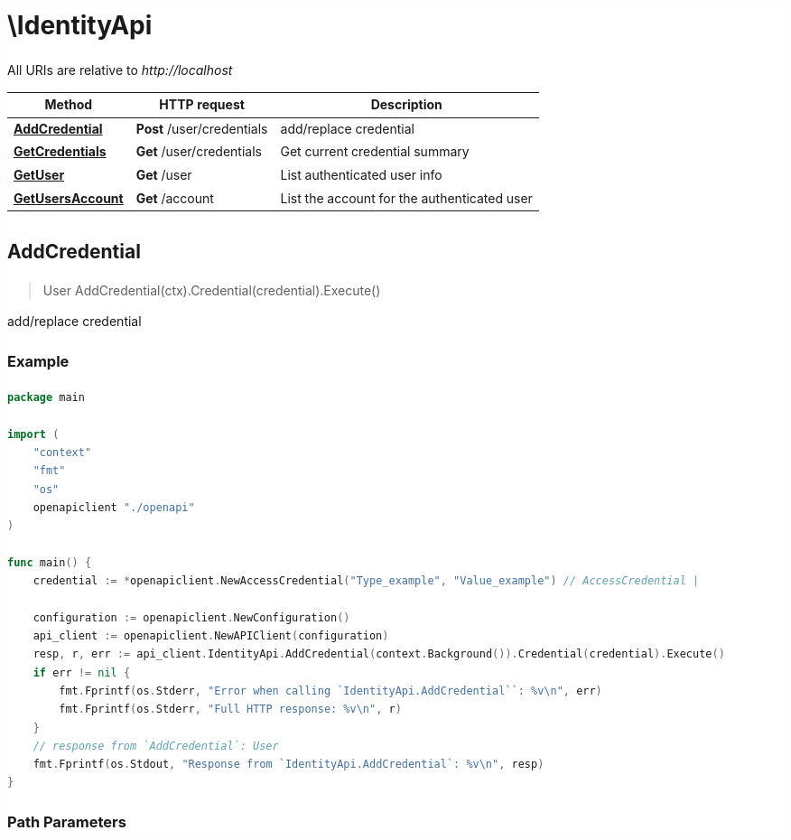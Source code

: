 # \IdentityApi

All URIs are relative to *http://localhost*

Method | HTTP request | Description
------------- | ------------- | -------------
[**AddCredential**](IdentityApi.md#AddCredential) | **Post** /user/credentials | add/replace credential
[**GetCredentials**](IdentityApi.md#GetCredentials) | **Get** /user/credentials | Get current credential summary
[**GetUser**](IdentityApi.md#GetUser) | **Get** /user | List authenticated user info
[**GetUsersAccount**](IdentityApi.md#GetUsersAccount) | **Get** /account | List the account for the authenticated user



## AddCredential

> User AddCredential(ctx).Credential(credential).Execute()

add/replace credential

### Example

```go
package main

import (
    "context"
    "fmt"
    "os"
    openapiclient "./openapi"
)

func main() {
    credential := *openapiclient.NewAccessCredential("Type_example", "Value_example") // AccessCredential | 

    configuration := openapiclient.NewConfiguration()
    api_client := openapiclient.NewAPIClient(configuration)
    resp, r, err := api_client.IdentityApi.AddCredential(context.Background()).Credential(credential).Execute()
    if err != nil {
        fmt.Fprintf(os.Stderr, "Error when calling `IdentityApi.AddCredential``: %v\n", err)
        fmt.Fprintf(os.Stderr, "Full HTTP response: %v\n", r)
    }
    // response from `AddCredential`: User
    fmt.Fprintf(os.Stdout, "Response from `IdentityApi.AddCredential`: %v\n", resp)
}
```

### Path Parameters
